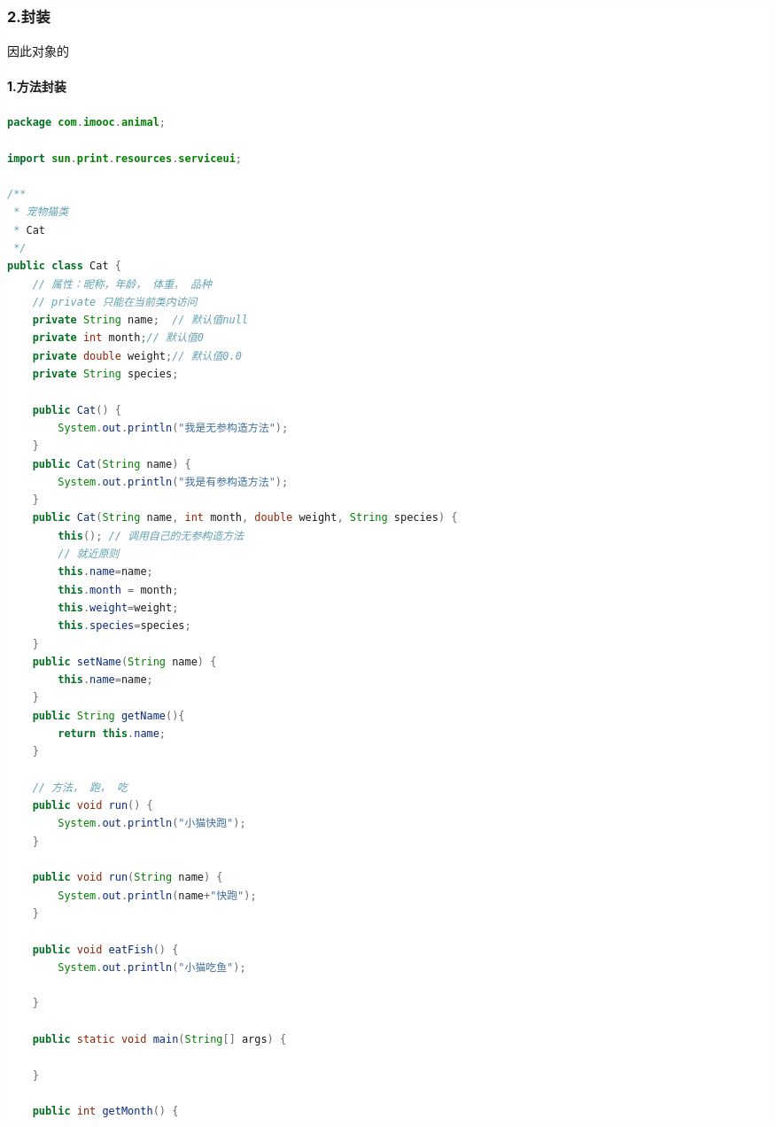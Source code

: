 

### 2.封装

因此对象的

#### 1.方法封装

```java
package com.imooc.animal;

import sun.print.resources.serviceui;

/**
 * 宠物猫类
 * Cat
 */
public class Cat {
    // 属性：昵称，年龄， 体重， 品种
    // private 只能在当前类内访问
    private String name;  // 默认值null
    private int month;// 默认值0
    private double weight;// 默认值0.0
    private String species;

    public Cat() {
        System.out.println("我是无参构造方法");
    }
    public Cat(String name) {
        System.out.println("我是有参构造方法");
    }
    public Cat(String name, int month, double weight, String species) {
        this(); // 调用自己的无参构造方法
        // 就近原则
        this.name=name;
        this.month = month;
        this.weight=weight;
        this.species=species;
    }
    public setName(String name) {
        this.name=name;
    }
    public String getName(){
        return this.name;
    }

    // 方法， 跑， 吃
    public void run() {
        System.out.println("小猫快跑");
    }

    public void run(String name) {
        System.out.println(name+"快跑");
    }

    public void eatFish() {
        System.out.println("小猫吃鱼");
        
    }

    public static void main(String[] args) {
        
    }

    public int getMonth() {
```